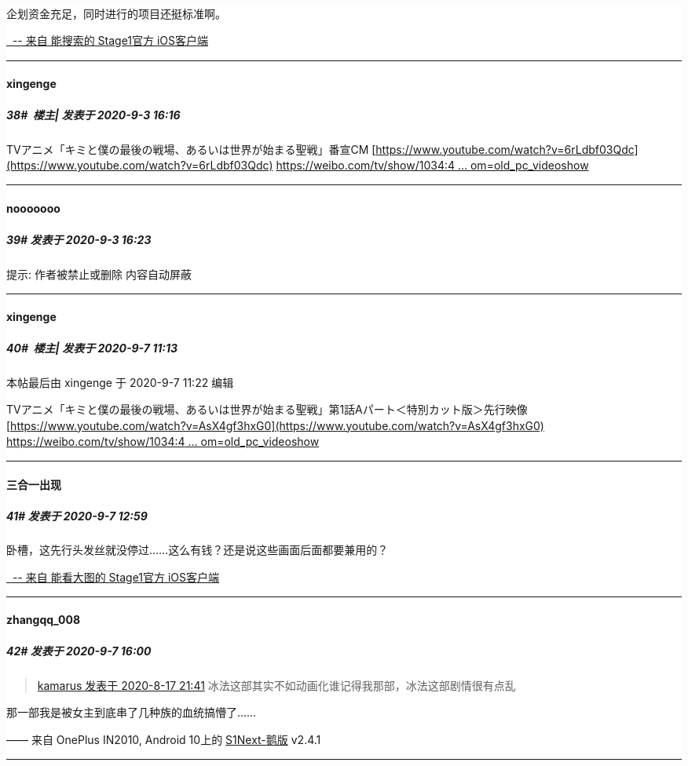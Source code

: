 企划资金充足，同时进行的项目还挺标准啊。

[  -- 来自 能搜索的 Stage1官方 iOS客户端](https://itunes.apple.com/fi/app/saraba1st/id1221237470?mt=8)

*****

####  xingenge  
##### 38#         楼主| 发表于 2020-9-3 16:16

TVアニメ「キミと僕の最後の戦場、あるいは世界が始まる聖戦」番宣CM
[https://www.youtube.com/watch?v=6rLdbf03Qdc](https://www.youtube.com/watch?v=6rLdbf03Qdc)
[https://weibo.com/tv/show/1034:4 ... om=old_pc_videoshow](https://weibo.com/tv/show/1034:4545101465321494?from=old_pc_videoshow)

*****

####  nooooooo  
##### 39#       发表于 2020-9-3 16:23

提示: 作者被禁止或删除 内容自动屏蔽

*****

####  xingenge  
##### 40#         楼主| 发表于 2020-9-7 11:13

 本帖最后由 xingenge 于 2020-9-7 11:22 编辑 

TVアニメ「キミと僕の最後の戦場、あるいは世界が始まる聖戦」第1話Aパート＜特別カット版＞先行映像
[https://www.youtube.com/watch?v=AsX4gf3hxG0](https://www.youtube.com/watch?v=AsX4gf3hxG0)
[https://weibo.com/tv/show/1034:4 ... om=old_pc_videoshow](https://weibo.com/tv/show/1034:4546477775847458?from=old_pc_videoshow)


*****

####  三合一出现  
##### 41#       发表于 2020-9-7 12:59

卧槽，这先行头发丝就没停过……这么有钱？还是说这些画面后面都要兼用的？

[  -- 来自 能看大图的 Stage1官方 iOS客户端](https://itunes.apple.com/fi/app/saraba1st/id1221237470?mt=8)

*****

####  zhangqq_008  
##### 42#       发表于 2020-9-7 16:00

<blockquote><a href="httphttps://bbs.saraba1st.com/2b/forum.php?mod=redirect&amp;goto=findpost&amp;pid=48465325&amp;ptid=1924271" target="_blank">kamarus 发表于 2020-8-17 21:41</a>
冰法这部其实不如动画化谁记得我那部，冰法这部剧情很有点乱</blockquote>
那一部我是被女主到底串了几种族的血统搞懵了……

—— 来自 OnePlus IN2010, Android 10上的 [S1Next-鹅版](https://github.com/ykrank/S1-Next/releases) v2.4.1

*****
